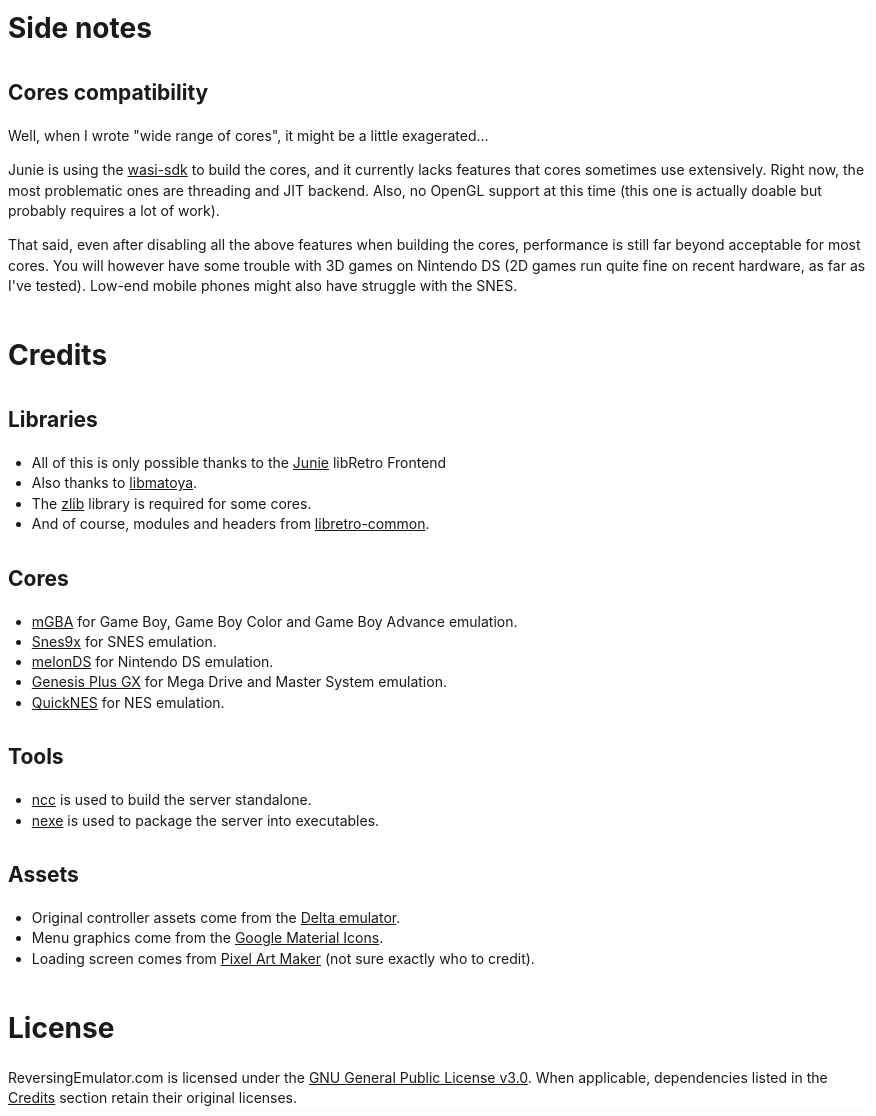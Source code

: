 # Side notes

## Cores compatibility

Well, when I wrote "wide range of cores", it might be a little exagerated... 

Junie is using the [wasi-sdk](https://github.com/WebAssembly/wasi-sdk) to build the cores, and it currently lacks features that cores sometimes use extensively. 
Right now, the most problematic ones are threading and JIT backend. Also, no OpenGL support at this time (this one is actually doable but probably requires a lot of work).

That said, even after disabling all the above features when building the cores, performance is still far beyond acceptable for most cores. You will however have some trouble with 3D games on Nintendo DS (2D games run quite fine on recent hardware, as far as I've tested). Low-end mobile phones might also have struggle with the SNES.

# Credits

## Libraries
- All of this is only possible thanks to the [Junie](https://github.com/Namaneo/Junie) libRetro Frontend
- Also thanks to [libmatoya](https://github.com/matoya/libmatoya).
- The [zlib](https://github.com/madler/zlib) library is required for some cores.
- And of course, modules and headers from [libretro-common](https://github.com/libretro/libretro-common).

## Cores

- [mGBA](https://github.com/libretro/mgba) for Game Boy, Game Boy Color and Game Boy Advance emulation.
- [Snes9x](https://github.com/libretro/snes9x) for SNES emulation.
- [melonDS](https://github.com/libretro/melonDS) for Nintendo DS emulation.
- [Genesis Plus GX](https://github.com/libretro/Genesis-Plus-GX) for Mega Drive and Master System emulation.
- [QuickNES](https://github.com/libretro/QuickNES_Core) for NES emulation.

## Tools

- [ncc](https://github.com/vercel/ncc) is used to build the server standalone.
- [nexe](https://github.com/nexe/nexe) is used to package the server into executables.
 
## Assets

- Original controller assets come from the [Delta emulator](https://github.com/rileytestut/Delta).
- Menu graphics come from the [Google Material Icons](https://fonts.google.com/icons).
- Loading screen comes from [Pixel Art Maker](http://pixelartmaker.com/art/8f6c49d5035cd32) (not sure exactly who to credit).

# License

ReversingEmulator.com is licensed under the [GNU General Public License v3.0](https://github.com/Namaneo/Junie/blob/main/LICENSE.md). When applicable, dependencies listed in the [Credits](#credits) section retain their original licenses.